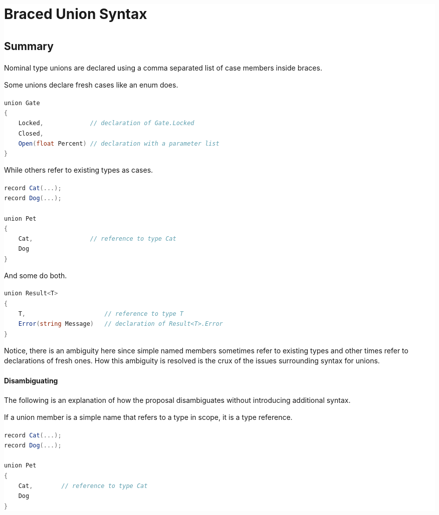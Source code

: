# Braced Union Syntax

## Summary

Nominal type unions are declared using a comma separated list of case members inside braces.

Some unions declare fresh cases like an enum does.

```csharp
union Gate
{
    Locked,             // declaration of Gate.Locked
    Closed,
    Open(float Percent) // declaration with a parameter list
}
```

While others refer to existing types as cases.

```csharp
record Cat(...);
record Dog(...);

union Pet
{
    Cat,                // reference to type Cat
    Dog
}
```

And some do both.

```csharp
union Result<T>
{
    T,                      // reference to type T
    Error(string Message)   // declaration of Result<T>.Error
}
```

Notice, there is an ambiguity here since simple named members sometimes refer to existing types and other times refer to declarations of fresh ones. How this ambiguity is resolved is the crux of the issues surrounding syntax for unions.

#### Disambiguating

The following is an explanation of how the proposal disambiguates without introducing additional syntax.

If a union member is a simple name that refers to a type in scope, it is a type reference.

```csharp
record Cat(...);
record Dog(...);

union Pet
{
    Cat,        // reference to type Cat
    Dog
}
```
